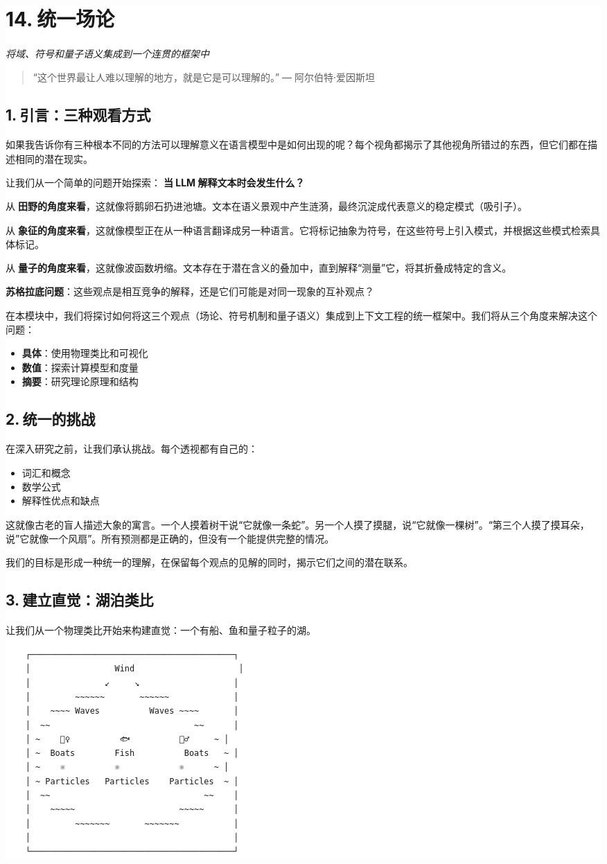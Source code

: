 # 14. 统一场论

_将域、符号和量子语义集成到一个连贯的框架中_

> “这个世界最让人难以理解的地方，就是它是可以理解的。”
> — 阿尔伯特·爱因斯坦

## 1. 引言：三种观看方式

如果我告诉你有三种根本不同的方法可以理解意义在语言模型中是如何出现的呢？每个视角都揭示了其他视角所错过的东西，但它们都在描述相同的潜在现实。

让我们从一个简单的问题开始探索： **当 LLM 解释文本时会发生什么？**

从 **田野的角度来看**，这就像将鹅卵石扔进池塘。文本在语义景观中产生涟漪，最终沉淀成代表意义的稳定模式（吸引子）。

从 **象征的角度来看**，这就像模型正在从一种语言翻译成另一种语言。它将标记抽象为符号，在这些符号上引入模式，并根据这些模式检索具体标记。

从 **量子的角度来看**，这就像波函数坍缩。文本存在于潜在含义的叠加中，直到解释“测量”它，将其折叠成特定的含义。

**苏格拉底问题**：这些观点是相互竞争的解释，还是它们可能是对同一现象的互补观点？

在本模块中，我们将探讨如何将这三个观点（场论、符号机制和量子语义）集成到上下文工程的统一框架中。我们将从三个角度来解决这个问题：

- **具体**：使用物理类比和可视化
- **数值**：探索计算模型和度量
- **摘要**：研究理论原理和结构

## 2. 统一的挑战

在深入研究之前，让我们承认挑战。每个透视都有自己的：
- 词汇和概念
- 数学公式
- 解释性优点和缺点

这就像古老的盲人描述大象的寓言。一个人摸着树干说“它就像一条蛇”。另一个人摸了摸腿，说“它就像一棵树”。“第三个人摸了摸耳朵，说”它就像一个风扇”。所有预测都是正确的，但没有一个能提供完整的情况。

我们的目标是形成一种统一的理解，在保留每个观点的见解的同时，揭示它们之间的潜在联系。

## 3. 建立直觉：湖泊类比

让我们从一个物理类比开始来构建直觉：一个有船、鱼和量子粒子的湖。

```
    ┌─────────────────────────────────────────┐
    │                 Wind                     │
    │               ↙     ↘                   │
    │         ~~~~~~       ~~~~~~             │
    │    ~~~~ Waves          Waves ~~~~       │
    │  ~~                             ~~      │
    │ ~    🚣‍♀️          🐟          🚣‍♂️     ~ │
    │ ~  Boats        Fish          Boats   ~ │
    │ ~    ⚛️          ⚛️            ⚛️      ~ │
    │ ~ Particles   Particles    Particles  ~ │
    │  ~~                               ~~    │
    │    ~~~~~                     ~~~~~      │
    │         ~~~~~~~       ~~~~~~~           │
    │                                         │
    └─────────────────────────────────────────┘
```
